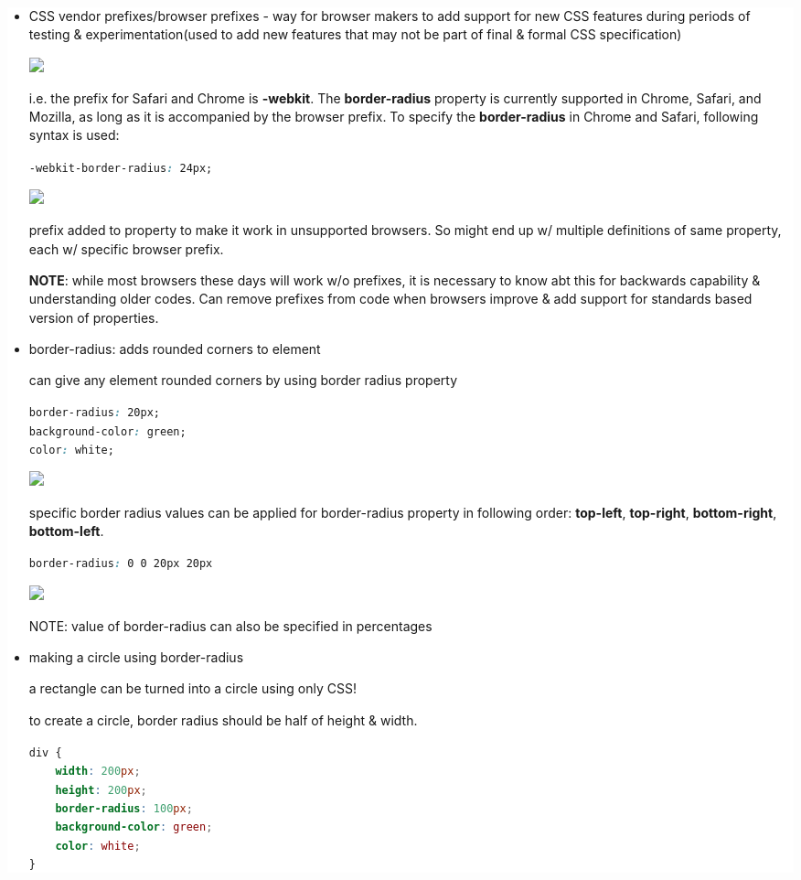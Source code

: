 -   CSS vendor prefixes/browser prefixes - way for browser makers to add support for new CSS features during periods of testing & experimentation(used to add new features that may not be part of final & formal CSS specification)
    
    ![](https://s3.us-west-2.amazonaws.com/secure.notion-static.com/1bf0f7af-16a9-4b16-a3b7-b75b1f730165/Untitled.png?X-Amz-Algorithm=AWS4-HMAC-SHA256&X-Amz-Credential=AKIAT73L2G45O3KS52Y5%2F20210308%2Fus-west-2%2Fs3%2Faws4_request&X-Amz-Date=20210308T001419Z&X-Amz-Expires=86400&X-Amz-Signature=30aec20dc58dde395bca71a691ff757a63cf0219c007fbf195bd52b3d475857d&X-Amz-SignedHeaders=host&response-content-disposition=filename%20%3D%22Untitled.png%22)
    
    i.e. the prefix for Safari and Chrome is **\-webkit**. The **border-radius** property is currently supported in Chrome, Safari, and Mozilla, as long as it is accompanied by the browser prefix. To specify the **border-radius** in Chrome and Safari, following syntax is used:
    
    ```css
    -webkit-border-radius: 24px;
    ```
    
    ![](https://s3.us-west-2.amazonaws.com/secure.notion-static.com/8b69aa94-8c22-4734-afb1-0f52d0ca27b0/Untitled.png?X-Amz-Algorithm=AWS4-HMAC-SHA256&X-Amz-Credential=AKIAT73L2G45O3KS52Y5%2F20210308%2Fus-west-2%2Fs3%2Faws4_request&X-Amz-Date=20210308T001438Z&X-Amz-Expires=86400&X-Amz-Signature=f634159f4880a04619e652a9366269001eab61ee80ec1e1cfd519af1f7cc7e52&X-Amz-SignedHeaders=host&response-content-disposition=filename%20%3D%22Untitled.png%22)
    
    prefix added to property to make it work in unsupported browsers. So might end up w/ multiple definitions of same property, each w/ specific browser prefix.
    
    **NOTE**: while most browsers these days will work w/o prefixes, it is necessary to know abt this for backwards capability & understanding older codes. Can remove prefixes from code when browsers improve & add support for standards based version of properties.
    
-   border-radius: adds rounded corners to element
    
    can give any element rounded corners by using border radius property
    
    ```css
    border-radius: 20px;
    background-color: green;
    color: white;
    ```
    
    ![](https://s3.us-west-2.amazonaws.com/secure.notion-static.com/9c9e93d6-4605-4fb6-952c-1c56c1a7f3eb/Untitled.png?X-Amz-Algorithm=AWS4-HMAC-SHA256&X-Amz-Credential=AKIAT73L2G45O3KS52Y5%2F20210308%2Fus-west-2%2Fs3%2Faws4_request&X-Amz-Date=20210308T001504Z&X-Amz-Expires=86400&X-Amz-Signature=418cb271472550a1b965d85beca2cf3074a05eb2a2808ff7171ed1b3d700f08f&X-Amz-SignedHeaders=host&response-content-disposition=filename%20%3D%22Untitled.png%22)
    
    specific border radius values can be applied for border-radius property in following order: **top-left**, **top-right**, **bottom-right**, **bottom-left**.
    
    ```css
    border-radius: 0 0 20px 20px
    ```
    
    ![](https://s3.us-west-2.amazonaws.com/secure.notion-static.com/95ce7133-c513-4e2f-9e86-182dea4ce601/Untitled.png?X-Amz-Algorithm=AWS4-HMAC-SHA256&X-Amz-Credential=AKIAT73L2G45O3KS52Y5%2F20210308%2Fus-west-2%2Fs3%2Faws4_request&X-Amz-Date=20210308T001515Z&X-Amz-Expires=86400&X-Amz-Signature=7ce8ab0a9ec010cf5102994238c59198c4a4e0df5f5e7fa281eb2832533c193d&X-Amz-SignedHeaders=host&response-content-disposition=filename%20%3D%22Untitled.png%22)
    
    NOTE: value of border-radius can also be specified in percentages
    
-   making a circle using border-radius
    
    a rectangle can be turned into a circle using only CSS!
    
    to create a circle, border radius should be half of height & width.
    
    ```css
    div {
    	width: 200px;
    	height: 200px;
    	border-radius: 100px;
    	background-color: green;
    	color: white;
    }
    ```
    